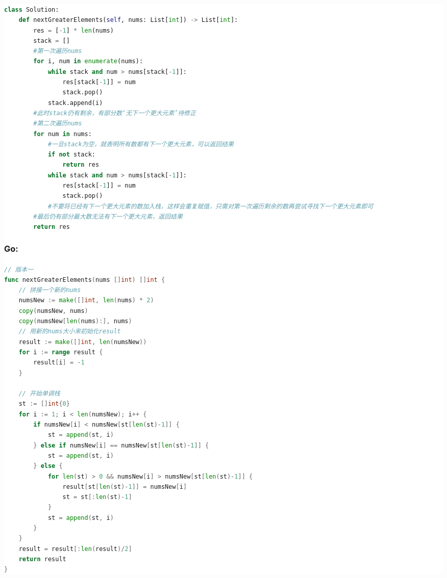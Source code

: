 ```python
class Solution:
    def nextGreaterElements(self, nums: List[int]) -> List[int]:
        res = [-1] * len(nums)
        stack = []
        #第一次遍历nums
        for i, num in enumerate(nums):   
            while stack and num > nums[stack[-1]]:
                res[stack[-1]] = num
                stack.pop()
            stack.append(i)
        #此时stack仍有剩余，有部分数‘无下一个更大元素’待修正
        #第二次遍历nums
        for num in nums:
            #一旦stack为空，就表明所有数都有下一个更大元素，可以返回结果    
            if not stack:   
                return res
            while stack and num > nums[stack[-1]]:
                res[stack[-1]] = num
                stack.pop()
            #不要将已经有下一个更大元素的数加入栈，这样会重复赋值，只需对第一次遍历剩余的数再尝试寻找下一个更大元素即可
        #最后仍有部分最大数无法有下一个更大元素，返回结果
        return res  
```

### Go:

```go
// 版本一
func nextGreaterElements(nums []int) []int {
    // 拼接一个新的nums
    numsNew := make([]int, len(nums) * 2)
    copy(numsNew, nums)
    copy(numsNew[len(nums):], nums)
    // 用新的nums大小来初始化result
    result := make([]int, len(numsNew))
    for i := range result {
        result[i] = -1
    }
    
    // 开始单调栈
    st := []int{0}
    for i := 1; i < len(numsNew); i++ {
        if numsNew[i] < numsNew[st[len(st)-1]] {
            st = append(st, i)
        } else if numsNew[i] == numsNew[st[len(st)-1]] {
            st = append(st, i)
        } else {
            for len(st) > 0 && numsNew[i] > numsNew[st[len(st)-1]] {
                result[st[len(st)-1]] = numsNew[i]
                st = st[:len(st)-1]
            }
            st = append(st, i)
        }
    }
    result = result[:len(result)/2]
    return result
}
```
